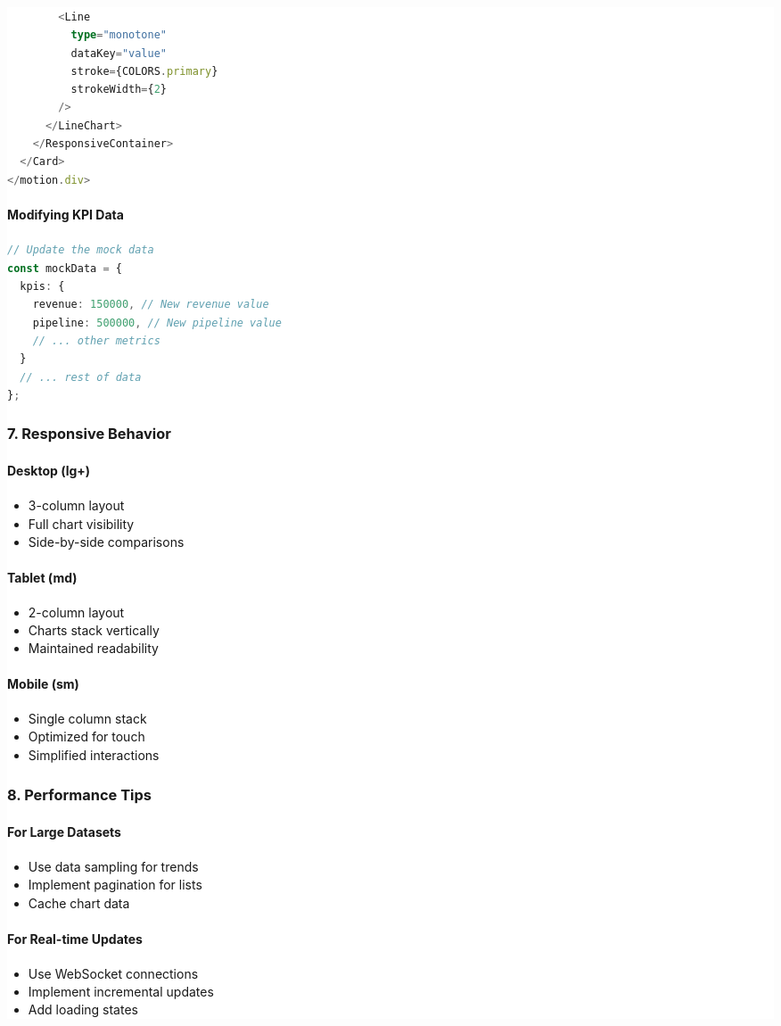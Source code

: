 ```typescript
        <Line
          type="monotone"
          dataKey="value"
          stroke={COLORS.primary}
          strokeWidth={2}
        />
      </LineChart>
    </ResponsiveContainer>
  </Card>
</motion.div>
```

#### Modifying KPI Data
```typescript
// Update the mock data
const mockData = {
  kpis: {
    revenue: 150000, // New revenue value
    pipeline: 500000, // New pipeline value
    // ... other metrics
  }
  // ... rest of data
};
```

### 7. Responsive Behavior

#### Desktop (lg+)
- 3-column layout
- Full chart visibility
- Side-by-side comparisons

#### Tablet (md)
- 2-column layout
- Charts stack vertically
- Maintained readability

#### Mobile (sm)
- Single column stack
- Optimized for touch
- Simplified interactions

### 8. Performance Tips

#### For Large Datasets
- Use data sampling for trends
- Implement pagination for lists
- Cache chart data

#### For Real-time Updates
- Use WebSocket connections
- Implement incremental updates
- Add loading states
